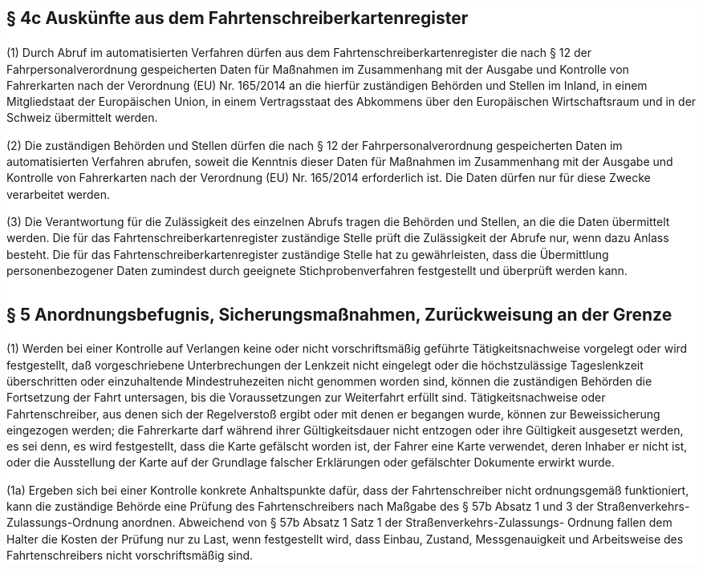 
## § 4c Auskünfte aus dem Fahrtenschreiberkartenregister

(1) Durch Abruf im automatisierten Verfahren dürfen aus dem
Fahrtenschreiberkartenregister die nach § 12 der
Fahrpersonalverordnung gespeicherten Daten für Maßnahmen im
Zusammenhang mit der Ausgabe und Kontrolle von Fahrerkarten nach der
Verordnung (EU) Nr. 165/2014 an die hierfür zuständigen Behörden und
Stellen im Inland, in einem Mitgliedstaat der Europäischen Union, in
einem Vertragsstaat des Abkommens über den Europäischen
Wirtschaftsraum und in der Schweiz übermittelt werden.

(2) Die zuständigen Behörden und Stellen dürfen die nach § 12 der
Fahrpersonalverordnung gespeicherten Daten im automatisierten
Verfahren abrufen, soweit die Kenntnis dieser Daten für Maßnahmen im
Zusammenhang mit der Ausgabe und Kontrolle von Fahrerkarten nach der
Verordnung (EU) Nr. 165/2014 erforderlich ist. Die Daten dürfen nur
für diese Zwecke verarbeitet werden.

(3) Die Verantwortung für die Zulässigkeit des einzelnen Abrufs tragen
die Behörden und Stellen, an die die Daten übermittelt werden. Die für
das Fahrtenschreiberkartenregister zuständige Stelle prüft die
Zulässigkeit der Abrufe nur, wenn dazu Anlass besteht. Die für das
Fahrtenschreiberkartenregister zuständige Stelle hat zu gewährleisten,
dass die Übermittlung personenbezogener Daten zumindest durch
geeignete Stichprobenverfahren festgestellt und überprüft werden kann.


## § 5 Anordnungsbefugnis, Sicherungsmaßnahmen, Zurückweisung an der Grenze

(1) Werden bei einer Kontrolle auf Verlangen keine oder nicht
vorschriftsmäßig geführte Tätigkeitsnachweise vorgelegt oder wird
festgestellt, daß vorgeschriebene Unterbrechungen der Lenkzeit nicht
eingelegt oder die höchstzulässige Tageslenkzeit überschritten oder
einzuhaltende Mindestruhezeiten nicht genommen worden sind, können die
zuständigen Behörden die Fortsetzung der Fahrt untersagen, bis die
Voraussetzungen zur Weiterfahrt erfüllt sind. Tätigkeitsnachweise oder
Fahrtenschreiber, aus denen sich der Regelverstoß ergibt oder mit
denen er begangen wurde, können zur Beweissicherung eingezogen werden;
die Fahrerkarte darf während ihrer Gültigkeitsdauer nicht entzogen
oder ihre Gültigkeit ausgesetzt werden, es sei denn, es wird
festgestellt, dass die Karte gefälscht worden ist, der Fahrer eine
Karte verwendet, deren Inhaber er nicht ist, oder die Ausstellung der
Karte auf der Grundlage falscher Erklärungen oder gefälschter
Dokumente erwirkt wurde.

(1a) Ergeben sich bei einer Kontrolle konkrete Anhaltspunkte dafür,
dass der Fahrtenschreiber nicht ordnungsgemäß funktioniert, kann die
zuständige Behörde eine Prüfung des Fahrtenschreibers nach Maßgabe des
§ 57b Absatz 1 und 3 der Straßenverkehrs-Zulassungs-Ordnung anordnen.
Abweichend von § 57b Absatz 1 Satz 1 der Straßenverkehrs-Zulassungs-
Ordnung fallen dem Halter die Kosten der Prüfung nur zu Last, wenn
festgestellt wird, dass Einbau, Zustand, Messgenauigkeit und
Arbeitsweise des Fahrtenschreibers nicht vorschriftsmäßig sind.
